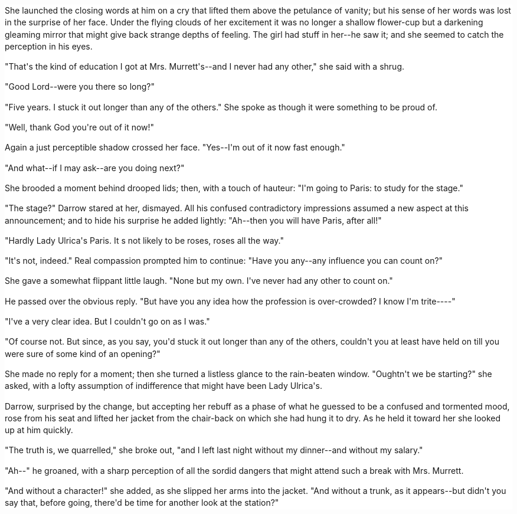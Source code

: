 She launched the closing words at him on a cry that lifted them above the petulance of vanity; but his sense of her words was lost in the surprise of her face. Under the flying clouds of her excitement it was no longer a shallow flower-cup but a darkening gleaming mirror that might give back strange depths of feeling. The girl had stuff in her--he saw it; and she seemed to catch the perception in his eyes. 

"That's the kind of education I got at Mrs. Murrett's--and I never had any other," she said with a shrug. 

"Good Lord--were you there so long?" 

"Five years. I stuck it out longer than any of the others." She spoke as though it were something to be proud of. 

"Well, thank God you're out of it now!" 

Again a just perceptible shadow crossed her face. "Yes--I'm out of it now fast enough." 

"And what--if I may ask--are you doing next?" 

She brooded a moment behind drooped lids; then, with a touch of hauteur: "I'm going to Paris: to study for the stage." 

"The stage?" Darrow stared at her, dismayed. All his confused contradictory impressions assumed a new aspect at this announcement; and to hide his surprise he added lightly: "Ah--then you will have Paris, after all!" 

"Hardly Lady Ulrica's Paris. It s not likely to be roses, roses all the way." 

"It's not, indeed." Real compassion prompted him to continue: "Have you any--any influence you can count on?" 

She gave a somewhat flippant little laugh. "None but my own. I've never had any other to count on." 

He passed over the obvious reply. "But have you any idea how the profession is over-crowded? I know I'm trite----" 

"I've a very clear idea. But I couldn't go on as I was." 

"Of course not. But since, as you say, you'd stuck it out longer than any of the others, couldn't you at least have held on till you were sure of some kind of an opening?" 

She made no reply for a moment; then she turned a listless glance to the rain-beaten window. "Oughtn't we be starting?" she asked, with a lofty assumption of indifference that might have been Lady Ulrica's. 

Darrow, surprised by the change, but accepting her rebuff as a phase of what he guessed to be a confused and tormented mood, rose from his seat and lifted her jacket from the chair-back on which she had hung it to dry. As he held it toward her she looked up at him quickly. 

"The truth is, we quarrelled," she broke out, "and I left last night without my dinner--and without my salary." 

"Ah--" he groaned, with a sharp perception of all the sordid dangers that might attend such a break with Mrs. Murrett. 

"And without a character!" she added, as she slipped her arms into the jacket. "And without a trunk, as it appears--but didn't you say that, before going, there'd be time for another look at the station?" 
